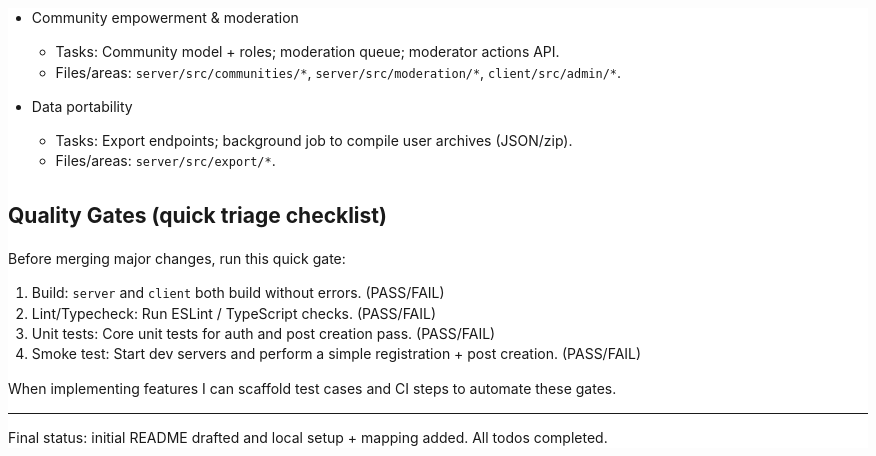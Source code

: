 - Community empowerment & moderation
	- Tasks: Community model + roles; moderation queue; moderator actions API.
	- Files/areas: `server/src/communities/*`, `server/src/moderation/*`, `client/src/admin/*`.

- Data portability
	- Tasks: Export endpoints; background job to compile user archives (JSON/zip).
	- Files/areas: `server/src/export/*`.

## Quality Gates (quick triage checklist)

Before merging major changes, run this quick gate:

1. Build: `server` and `client` both build without errors. (PASS/FAIL)
2. Lint/Typecheck: Run ESLint / TypeScript checks. (PASS/FAIL)
3. Unit tests: Core unit tests for auth and post creation pass. (PASS/FAIL)
4. Smoke test: Start dev servers and perform a simple registration + post creation. (PASS/FAIL)

When implementing features I can scaffold test cases and CI steps to automate these gates.

---

Final status: initial README drafted and local setup + mapping added. All todos completed.
